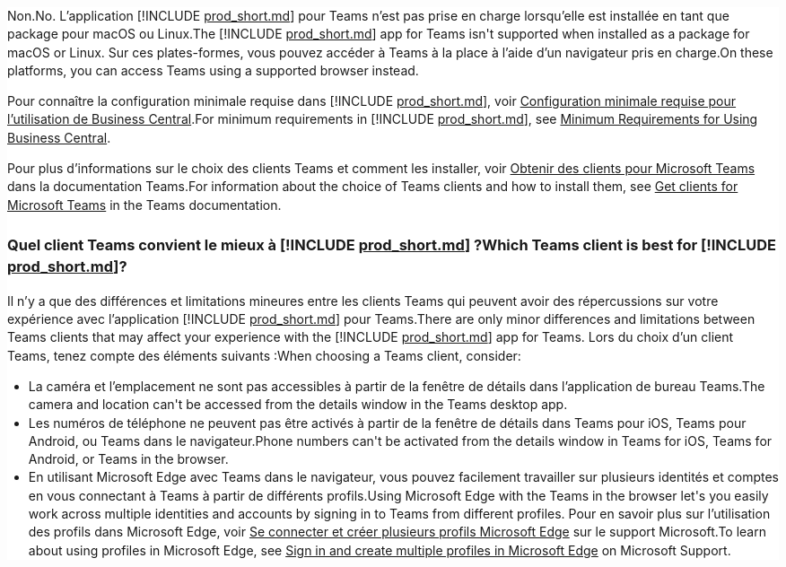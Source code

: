 <span data-ttu-id="e3032-171">Non.</span><span class="sxs-lookup"><span data-stu-id="e3032-171">No.</span></span> <span data-ttu-id="e3032-172">L’application [!INCLUDE [prod_short.md](includes/prod_short.md)] pour Teams n’est pas prise en charge lorsqu’elle est installée en tant que package pour macOS ou Linux.</span><span class="sxs-lookup"><span data-stu-id="e3032-172">The [!INCLUDE [prod_short.md](includes/prod_short.md)] app for Teams isn't supported when installed as a package for macOS or Linux.</span></span> <span data-ttu-id="e3032-173">Sur ces plates-formes, vous pouvez accéder à Teams à la place à l’aide d’un navigateur pris en charge.</span><span class="sxs-lookup"><span data-stu-id="e3032-173">On these platforms, you can access Teams using a supported browser instead.</span></span>

<span data-ttu-id="e3032-174">Pour connaître la configuration minimale requise dans [!INCLUDE [prod_short.md](includes/prod_short.md)], voir [Configuration minimale requise pour l’utilisation de Business Central](product-requirements.md#teams).</span><span class="sxs-lookup"><span data-stu-id="e3032-174">For minimum requirements in [!INCLUDE [prod_short.md](includes/prod_short.md)], see [Minimum Requirements for Using Business Central](product-requirements.md#teams).</span></span>

<span data-ttu-id="e3032-175">Pour plus d’informations sur le choix des clients Teams et comment les installer, voir [Obtenir des clients pour Microsoft Teams](/microsoftteams/get-clients) dans la documentation Teams.</span><span class="sxs-lookup"><span data-stu-id="e3032-175">For information about the choice of Teams clients and how to install them, see [Get clients for Microsoft Teams](/microsoftteams/get-clients) in the Teams documentation.</span></span>

### <a name="which-teams-client-is-best-for-prod_shortmd"></a><span data-ttu-id="e3032-176">Quel client Teams convient le mieux à [!INCLUDE [prod_short.md](includes/prod_short.md)] ?</span><span class="sxs-lookup"><span data-stu-id="e3032-176">Which Teams client is best for [!INCLUDE [prod_short.md](includes/prod_short.md)]?</span></span>

<span data-ttu-id="e3032-177">Il n’y a que des différences et limitations mineures entre les clients Teams qui peuvent avoir des répercussions sur votre expérience avec l’application [!INCLUDE [prod_short.md](includes/prod_short.md)] pour Teams.</span><span class="sxs-lookup"><span data-stu-id="e3032-177">There are only minor differences and limitations between Teams clients that may affect your experience with the [!INCLUDE [prod_short.md](includes/prod_short.md)] app for Teams.</span></span> <span data-ttu-id="e3032-178">Lors du choix d’un client Teams, tenez compte des éléments suivants :</span><span class="sxs-lookup"><span data-stu-id="e3032-178">When choosing a Teams client, consider:</span></span>

- <span data-ttu-id="e3032-179">La caméra et l’emplacement ne sont pas accessibles à partir de la fenêtre de détails dans l’application de bureau Teams.</span><span class="sxs-lookup"><span data-stu-id="e3032-179">The camera and location can't be accessed from the details window in the Teams desktop app.</span></span>
- <span data-ttu-id="e3032-180">Les numéros de téléphone ne peuvent pas être activés à partir de la fenêtre de détails dans Teams pour iOS, Teams pour Android, ou Teams dans le navigateur.</span><span class="sxs-lookup"><span data-stu-id="e3032-180">Phone numbers can't be activated from the details window in Teams for iOS, Teams for Android, or Teams in the browser.</span></span>
- <span data-ttu-id="e3032-181">En utilisant Microsoft Edge avec Teams dans le navigateur, vous pouvez facilement travailler sur plusieurs identités et comptes en vous connectant à Teams à partir de différents profils.</span><span class="sxs-lookup"><span data-stu-id="e3032-181">Using Microsoft Edge with the Teams in the browser let's you easily work across multiple identities and accounts by signing in to Teams from different profiles.</span></span> <span data-ttu-id="e3032-182">Pour en savoir plus sur l’utilisation des profils dans Microsoft Edge, voir [Se connecter et créer plusieurs profils Microsoft Edge](https://support.microsoft.com/office/sign-in-and-create-multiple-profiles-in-microsoft-edge-df94e622-2061-49ae-ad1d-6f0e43ce6435) sur le support Microsoft.</span><span class="sxs-lookup"><span data-stu-id="e3032-182">To learn about using profiles in Microsoft Edge, see [Sign in and create multiple profiles in Microsoft Edge](https://support.microsoft.com/office/sign-in-and-create-multiple-profiles-in-microsoft-edge-df94e622-2061-49ae-ad1d-6f0e43ce6435) on Microsoft Support.</span></span>

